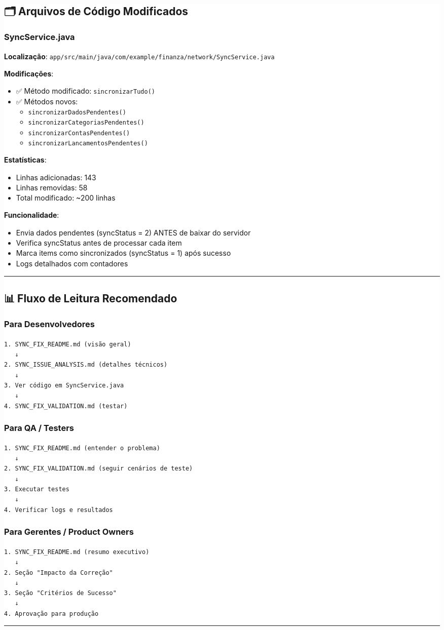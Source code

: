 
## 🗂️ Arquivos de Código Modificados

### SyncService.java
**Localização**: `app/src/main/java/com/example/finanza/network/SyncService.java`

**Modificações**:
- ✅ Método modificado: `sincronizarTudo()`
- ✅ Métodos novos:
  - `sincronizarDadosPendentes()`
  - `sincronizarCategoriasPendentes()`
  - `sincronizarContasPendentes()`
  - `sincronizarLancamentosPendentes()`

**Estatísticas**:
- Linhas adicionadas: 143
- Linhas removidas: 58
- Total modificado: ~200 linhas

**Funcionalidade**:
- Envia dados pendentes (syncStatus = 2) ANTES de baixar do servidor
- Verifica syncStatus antes de processar cada item
- Marca items como sincronizados (syncStatus = 1) após sucesso
- Logs detalhados com contadores

---

## 📊 Fluxo de Leitura Recomendado

### Para Desenvolvedores
```
1. SYNC_FIX_README.md (visão geral)
   ↓
2. SYNC_ISSUE_ANALYSIS.md (detalhes técnicos)
   ↓
3. Ver código em SyncService.java
   ↓
4. SYNC_FIX_VALIDATION.md (testar)
```

### Para QA / Testers
```
1. SYNC_FIX_README.md (entender o problema)
   ↓
2. SYNC_FIX_VALIDATION.md (seguir cenários de teste)
   ↓
3. Executar testes
   ↓
4. Verificar logs e resultados
```

### Para Gerentes / Product Owners
```
1. SYNC_FIX_README.md (resumo executivo)
   ↓
2. Seção "Impacto da Correção"
   ↓
3. Seção "Critérios de Sucesso"
   ↓
4. Aprovação para produção
```

---